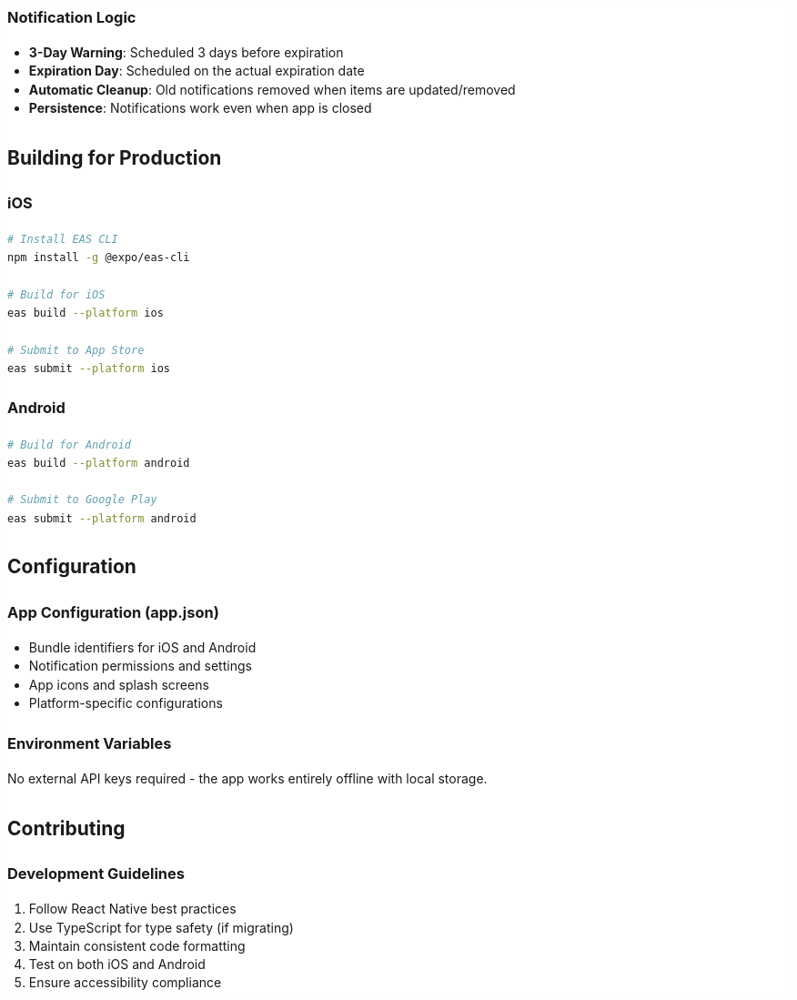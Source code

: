 ### Notification Logic
- **3-Day Warning**: Scheduled 3 days before expiration
- **Expiration Day**: Scheduled on the actual expiration date
- **Automatic Cleanup**: Old notifications removed when items are updated/removed
- **Persistence**: Notifications work even when app is closed

## Building for Production

### iOS
```bash
# Install EAS CLI
npm install -g @expo/eas-cli

# Build for iOS
eas build --platform ios

# Submit to App Store
eas submit --platform ios
```

### Android
```bash
# Build for Android
eas build --platform android

# Submit to Google Play
eas submit --platform android
```

## Configuration

### App Configuration (app.json)
- Bundle identifiers for iOS and Android
- Notification permissions and settings
- App icons and splash screens
- Platform-specific configurations

### Environment Variables
No external API keys required - the app works entirely offline with local storage.

## Contributing

### Development Guidelines
1. Follow React Native best practices
2. Use TypeScript for type safety (if migrating)
3. Maintain consistent code formatting
4. Test on both iOS and Android
5. Ensure accessibility compliance
